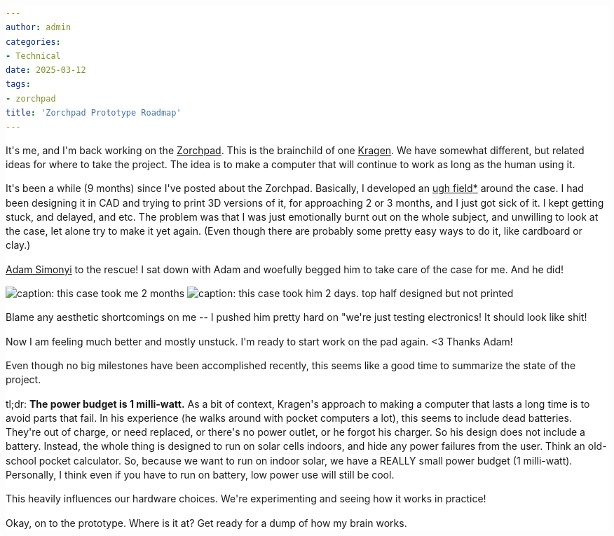 ```yaml
---
author: admin
categories:
- Technical
date: 2025-03-12
tags:
- zorchpad
title: 'Zorchpad Prototype Roadmap'
---
```


It's me, and I'm back working on the [Zorchpad](/tag/zorchpad/). This is the brainchild of one [Kragen](http://canonical.org/~kragen/). We have somewhat different, but related ideas for where to take the project. The idea is to make a computer that will continue to work as long as the human using it. 

It's been a while (9 months) since I've posted about the Zorchpad. Basically, I developed an [ugh field](https://medium.com/@robertwiblin/ugh-fields-or-why-you-can-t-even-bear-to-think-about-that-task-5941837dac62)[\*](https://www.lesswrong.com/posts/EFQ3F6kmt4WHXRqik/ugh-fields) around the case. I had been designing it in CAD and trying to print 3D versions of it, for approaching 2 or 3 months, and I just got sick of it. I kept getting stuck, and delayed, and etc. The problem was that I was just emotionally burnt out on the whole subject, and unwilling to look at the case, let alone try to make it yet again. (Even though there are probably some pretty easy ways to do it, like cardboard or clay.)

[Adam Simonyi](https://github.com/Odwalla-J) to the rescue! I sat down with Adam and woefully begged him to take care of the case for me. And he did! 

![caption: this case took me 2 months](/wp-content/uploads/2024/06/printed_assembly.jpg)
![caption: this case took him 2 days. top half designed but not printed](zorchpad-case-adam.jpg)

Blame any aesthetic shortcomings on me -- I pushed him pretty hard on "we're just testing electronics! It should look like shit!

Now I am feeling much better and mostly unstuck. I'm ready to start work on the pad again. <3 Thanks Adam!

Even though no big milestones have been accomplished recently, this seems like a good time to summarize the state of the project. 

tl;dr: **The power budget is 1 milli-watt.** As a bit of context, Kragen's approach to making a computer that lasts a long time is to avoid parts that fail. In his experience (he walks around with pocket computers a lot), this seems to include dead batteries. They're out of charge, or need replaced, or there's no power outlet, or he forgot his charger. So his design does not include a battery. Instead, the whole thing is designed to run on solar cells indoors, and hide any power failures from the user. Think an old-school pocket calculator. So, because we want to run on indoor solar, we have a REALLY small power budget (1 milli-watt). Personally, I think even if you have to run on battery, low power use will still be cool.

This heavily influences our hardware choices. We're experimenting and seeing how it works in practice!

Okay, on to the prototype. Where is it at? Get ready for a dump of how my brain works.
